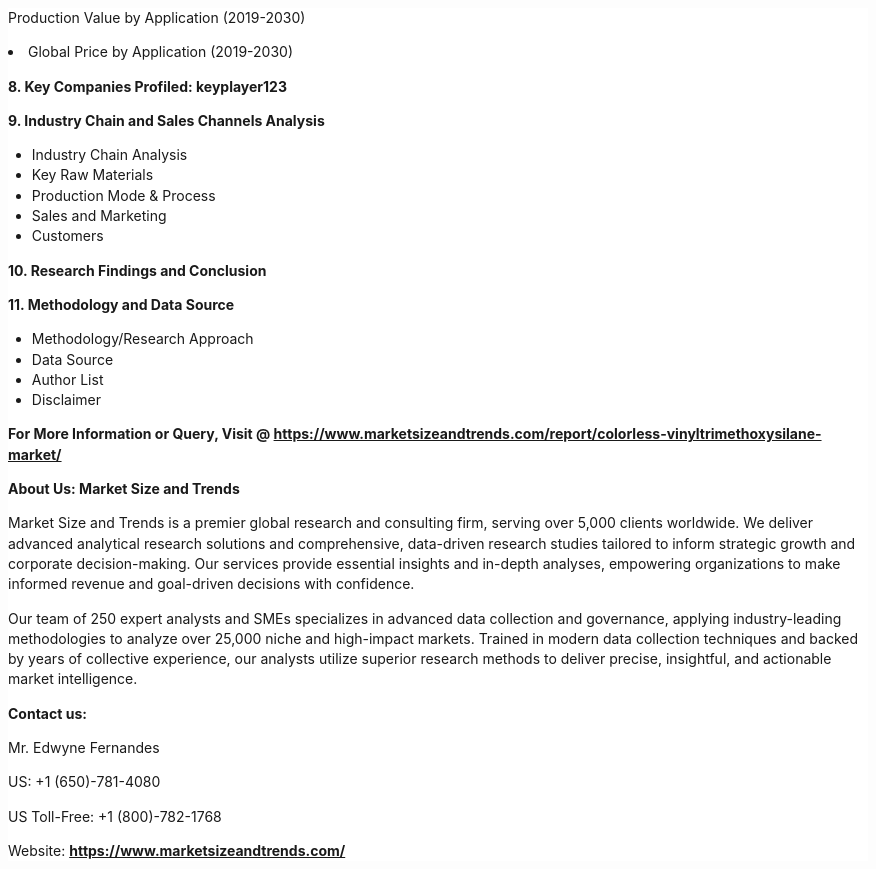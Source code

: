 Production Value by Application (2019-2030)</li><li>Global Price by Application (2019-2030)</li></ul><p><strong>8. Key Companies Profiled: keyplayer123</strong></p><p><strong>9. Industry Chain and Sales Channels Analysis</strong></p><ul><li>Industry Chain Analysis</li><li>Key Raw Materials</li><li>Production Mode &amp; Process</li><li>Sales and Marketing</li><li>Customers</li></ul><p><strong>10. Research Findings and Conclusion</strong></p><p><strong>11. Methodology and Data Source</strong></p><ul><li>Methodology/Research Approach</li><li>Data Source</li><li>Author List</li><li>Disclaimer</li></ul></p><p><strong>For More Information or Query, Visit @ <a href="https://www.marketsizeandtrends.com/report/colorless-vinyltrimethoxysilane-market/">https://www.marketsizeandtrends.com/report/colorless-vinyltrimethoxysilane-market/</a></strong></p><p><strong>About Us: Market Size and Trends</strong></p><p>Market Size and Trends is a premier global research and consulting firm, serving over 5,000 clients worldwide. We deliver advanced analytical research solutions and comprehensive, data-driven research studies tailored to inform strategic growth and corporate decision-making. Our services provide essential insights and in-depth analyses, empowering organizations to make informed revenue and goal-driven decisions with confidence.</p><p>Our team of 250 expert analysts and SMEs specializes in advanced data collection and governance, applying industry-leading methodologies to analyze over 25,000 niche and high-impact markets. Trained in modern data collection techniques and backed by years of collective experience, our analysts utilize superior research methods to deliver precise, insightful, and actionable market intelligence.</p><p><strong>Contact us:</strong></p><p>Mr. Edwyne Fernandes</p><p>US: +1 (650)-781-4080</p><p>US Toll-Free: +1 (800)-782-1768</p><p>Website: <strong><a href="https://www.marketsizeandtrends.com/">https://www.marketsizeandtrends.com/</a></strong></p>
